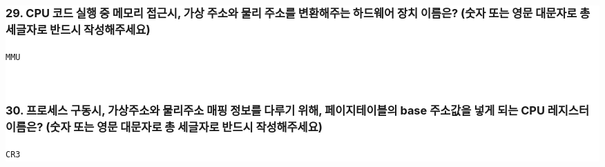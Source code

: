 ### 29. CPU 코드 실행 중 메모리 접근시, 가상 주소와 물리 주소를 변환해주는 하드웨어 장치 이름은? (숫자 또는 영문 대문자로 총 세글자로 반드시 작성해주세요)

```
MMU
```





<br>

### 30. 프로세스 구동시, 가상주소와 물리주소 매핑 정보를 다루기 위해, 페이지테이블의 base 주소값을 넣게 되는 CPU 레지스터 이름은? (숫자 또는 영문 대문자로 총 세글자로 반드시 작성해주세요)

```
CR3
```

